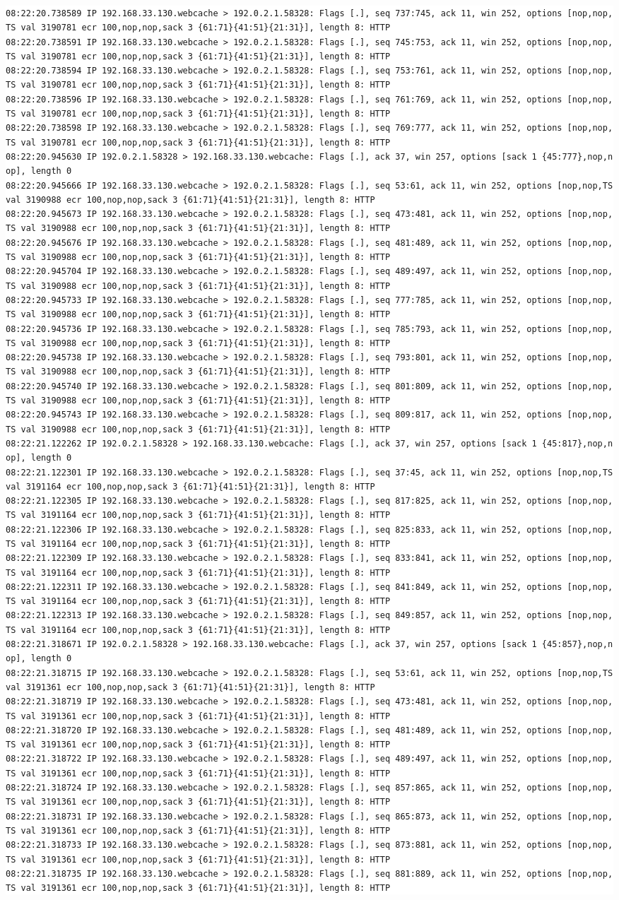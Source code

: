 ```
08:22:20.738589 IP 192.168.33.130.webcache > 192.0.2.1.58328: Flags [.], seq 737:745, ack 11, win 252, options [nop,nop,TS val 3190781 ecr 100,nop,nop,sack 3 {61:71}{41:51}{21:31}], length 8: HTTP
08:22:20.738591 IP 192.168.33.130.webcache > 192.0.2.1.58328: Flags [.], seq 745:753, ack 11, win 252, options [nop,nop,TS val 3190781 ecr 100,nop,nop,sack 3 {61:71}{41:51}{21:31}], length 8: HTTP
08:22:20.738594 IP 192.168.33.130.webcache > 192.0.2.1.58328: Flags [.], seq 753:761, ack 11, win 252, options [nop,nop,TS val 3190781 ecr 100,nop,nop,sack 3 {61:71}{41:51}{21:31}], length 8: HTTP
08:22:20.738596 IP 192.168.33.130.webcache > 192.0.2.1.58328: Flags [.], seq 761:769, ack 11, win 252, options [nop,nop,TS val 3190781 ecr 100,nop,nop,sack 3 {61:71}{41:51}{21:31}], length 8: HTTP
08:22:20.738598 IP 192.168.33.130.webcache > 192.0.2.1.58328: Flags [.], seq 769:777, ack 11, win 252, options [nop,nop,TS val 3190781 ecr 100,nop,nop,sack 3 {61:71}{41:51}{21:31}], length 8: HTTP
08:22:20.945630 IP 192.0.2.1.58328 > 192.168.33.130.webcache: Flags [.], ack 37, win 257, options [sack 1 {45:777},nop,nop], length 0
08:22:20.945666 IP 192.168.33.130.webcache > 192.0.2.1.58328: Flags [.], seq 53:61, ack 11, win 252, options [nop,nop,TS val 3190988 ecr 100,nop,nop,sack 3 {61:71}{41:51}{21:31}], length 8: HTTP
08:22:20.945673 IP 192.168.33.130.webcache > 192.0.2.1.58328: Flags [.], seq 473:481, ack 11, win 252, options [nop,nop,TS val 3190988 ecr 100,nop,nop,sack 3 {61:71}{41:51}{21:31}], length 8: HTTP
08:22:20.945676 IP 192.168.33.130.webcache > 192.0.2.1.58328: Flags [.], seq 481:489, ack 11, win 252, options [nop,nop,TS val 3190988 ecr 100,nop,nop,sack 3 {61:71}{41:51}{21:31}], length 8: HTTP
08:22:20.945704 IP 192.168.33.130.webcache > 192.0.2.1.58328: Flags [.], seq 489:497, ack 11, win 252, options [nop,nop,TS val 3190988 ecr 100,nop,nop,sack 3 {61:71}{41:51}{21:31}], length 8: HTTP
08:22:20.945733 IP 192.168.33.130.webcache > 192.0.2.1.58328: Flags [.], seq 777:785, ack 11, win 252, options [nop,nop,TS val 3190988 ecr 100,nop,nop,sack 3 {61:71}{41:51}{21:31}], length 8: HTTP
08:22:20.945736 IP 192.168.33.130.webcache > 192.0.2.1.58328: Flags [.], seq 785:793, ack 11, win 252, options [nop,nop,TS val 3190988 ecr 100,nop,nop,sack 3 {61:71}{41:51}{21:31}], length 8: HTTP
08:22:20.945738 IP 192.168.33.130.webcache > 192.0.2.1.58328: Flags [.], seq 793:801, ack 11, win 252, options [nop,nop,TS val 3190988 ecr 100,nop,nop,sack 3 {61:71}{41:51}{21:31}], length 8: HTTP
08:22:20.945740 IP 192.168.33.130.webcache > 192.0.2.1.58328: Flags [.], seq 801:809, ack 11, win 252, options [nop,nop,TS val 3190988 ecr 100,nop,nop,sack 3 {61:71}{41:51}{21:31}], length 8: HTTP
08:22:20.945743 IP 192.168.33.130.webcache > 192.0.2.1.58328: Flags [.], seq 809:817, ack 11, win 252, options [nop,nop,TS val 3190988 ecr 100,nop,nop,sack 3 {61:71}{41:51}{21:31}], length 8: HTTP
08:22:21.122262 IP 192.0.2.1.58328 > 192.168.33.130.webcache: Flags [.], ack 37, win 257, options [sack 1 {45:817},nop,nop], length 0
08:22:21.122301 IP 192.168.33.130.webcache > 192.0.2.1.58328: Flags [.], seq 37:45, ack 11, win 252, options [nop,nop,TS val 3191164 ecr 100,nop,nop,sack 3 {61:71}{41:51}{21:31}], length 8: HTTP
08:22:21.122305 IP 192.168.33.130.webcache > 192.0.2.1.58328: Flags [.], seq 817:825, ack 11, win 252, options [nop,nop,TS val 3191164 ecr 100,nop,nop,sack 3 {61:71}{41:51}{21:31}], length 8: HTTP
08:22:21.122306 IP 192.168.33.130.webcache > 192.0.2.1.58328: Flags [.], seq 825:833, ack 11, win 252, options [nop,nop,TS val 3191164 ecr 100,nop,nop,sack 3 {61:71}{41:51}{21:31}], length 8: HTTP
08:22:21.122309 IP 192.168.33.130.webcache > 192.0.2.1.58328: Flags [.], seq 833:841, ack 11, win 252, options [nop,nop,TS val 3191164 ecr 100,nop,nop,sack 3 {61:71}{41:51}{21:31}], length 8: HTTP
08:22:21.122311 IP 192.168.33.130.webcache > 192.0.2.1.58328: Flags [.], seq 841:849, ack 11, win 252, options [nop,nop,TS val 3191164 ecr 100,nop,nop,sack 3 {61:71}{41:51}{21:31}], length 8: HTTP
08:22:21.122313 IP 192.168.33.130.webcache > 192.0.2.1.58328: Flags [.], seq 849:857, ack 11, win 252, options [nop,nop,TS val 3191164 ecr 100,nop,nop,sack 3 {61:71}{41:51}{21:31}], length 8: HTTP
08:22:21.318671 IP 192.0.2.1.58328 > 192.168.33.130.webcache: Flags [.], ack 37, win 257, options [sack 1 {45:857},nop,nop], length 0
08:22:21.318715 IP 192.168.33.130.webcache > 192.0.2.1.58328: Flags [.], seq 53:61, ack 11, win 252, options [nop,nop,TS val 3191361 ecr 100,nop,nop,sack 3 {61:71}{41:51}{21:31}], length 8: HTTP
08:22:21.318719 IP 192.168.33.130.webcache > 192.0.2.1.58328: Flags [.], seq 473:481, ack 11, win 252, options [nop,nop,TS val 3191361 ecr 100,nop,nop,sack 3 {61:71}{41:51}{21:31}], length 8: HTTP
08:22:21.318720 IP 192.168.33.130.webcache > 192.0.2.1.58328: Flags [.], seq 481:489, ack 11, win 252, options [nop,nop,TS val 3191361 ecr 100,nop,nop,sack 3 {61:71}{41:51}{21:31}], length 8: HTTP
08:22:21.318722 IP 192.168.33.130.webcache > 192.0.2.1.58328: Flags [.], seq 489:497, ack 11, win 252, options [nop,nop,TS val 3191361 ecr 100,nop,nop,sack 3 {61:71}{41:51}{21:31}], length 8: HTTP
08:22:21.318724 IP 192.168.33.130.webcache > 192.0.2.1.58328: Flags [.], seq 857:865, ack 11, win 252, options [nop,nop,TS val 3191361 ecr 100,nop,nop,sack 3 {61:71}{41:51}{21:31}], length 8: HTTP
08:22:21.318731 IP 192.168.33.130.webcache > 192.0.2.1.58328: Flags [.], seq 865:873, ack 11, win 252, options [nop,nop,TS val 3191361 ecr 100,nop,nop,sack 3 {61:71}{41:51}{21:31}], length 8: HTTP
08:22:21.318733 IP 192.168.33.130.webcache > 192.0.2.1.58328: Flags [.], seq 873:881, ack 11, win 252, options [nop,nop,TS val 3191361 ecr 100,nop,nop,sack 3 {61:71}{41:51}{21:31}], length 8: HTTP
08:22:21.318735 IP 192.168.33.130.webcache > 192.0.2.1.58328: Flags [.], seq 881:889, ack 11, win 252, options [nop,nop,TS val 3191361 ecr 100,nop,nop,sack 3 {61:71}{41:51}{21:31}], length 8: HTTP
```